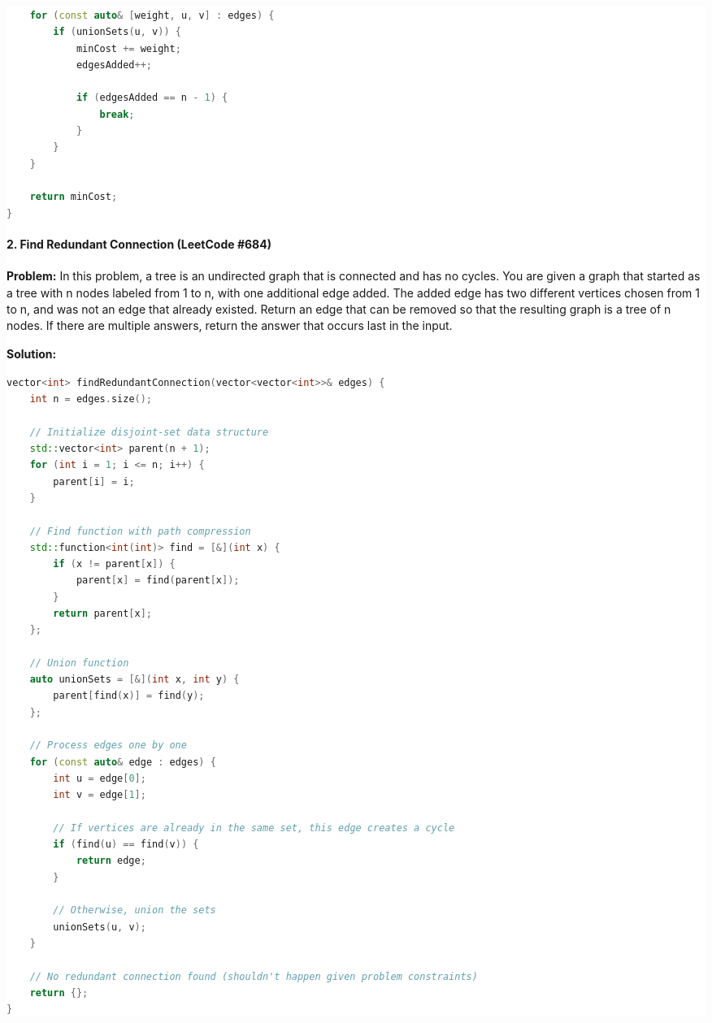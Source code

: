 ```cpp
    for (const auto& [weight, u, v] : edges) {
        if (unionSets(u, v)) {
            minCost += weight;
            edgesAdded++;

            if (edgesAdded == n - 1) {
                break;
            }
        }
    }

    return minCost;
}
```

#### 2. Find Redundant Connection (LeetCode #684)

**Problem:** In this problem, a tree is an undirected graph that is connected and has no cycles. You are given a graph that started as a tree with n nodes labeled from 1 to n, with one additional edge added. The added edge has two different vertices chosen from 1 to n, and was not an edge that already existed. Return an edge that can be removed so that the resulting graph is a tree of n nodes. If there are multiple answers, return the answer that occurs last in the input.

**Solution:**

```cpp
vector<int> findRedundantConnection(vector<vector<int>>& edges) {
    int n = edges.size();

    // Initialize disjoint-set data structure
    std::vector<int> parent(n + 1);
    for (int i = 1; i <= n; i++) {
        parent[i] = i;
    }

    // Find function with path compression
    std::function<int(int)> find = [&](int x) {
        if (x != parent[x]) {
            parent[x] = find(parent[x]);
        }
        return parent[x];
    };

    // Union function
    auto unionSets = [&](int x, int y) {
        parent[find(x)] = find(y);
    };

    // Process edges one by one
    for (const auto& edge : edges) {
        int u = edge[0];
        int v = edge[1];

        // If vertices are already in the same set, this edge creates a cycle
        if (find(u) == find(v)) {
            return edge;
        }

        // Otherwise, union the sets
        unionSets(u, v);
    }

    // No redundant connection found (shouldn't happen given problem constraints)
    return {};
}
```